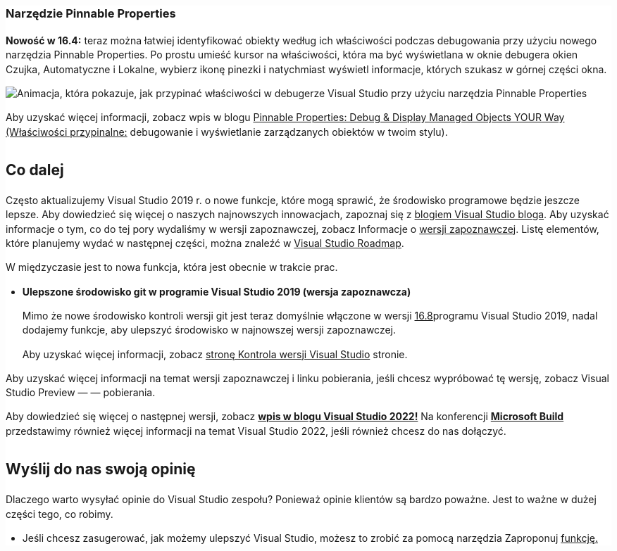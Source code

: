 ### <a name="pinnable-properties-tool"></a>Narzędzie Pinnable Properties

**Nowość w 16.4:** teraz można łatwiej identyfikować obiekty według ich właściwości podczas debugowania przy użyciu nowego narzędzia Pinnable Properties. Po prostu umieść kursor na właściwości, która ma być wyświetlana w oknie debugera okien Czujka, Automatyczne i Lokalne, wybierz ikonę pinezki i natychmiast wyświetl informacje, których szukasz w górnej części okna.

   ![Animacja, która pokazuje, jak przypinać właściwości w debugerze Visual Studio przy użyciu narzędzia Pinnable Properties](media/vs-2019/debugger-pinnable-properties.gif "Przypinanie właściwości w Visual Studio przy użyciu narzędzia Pinnable Properties.")

Aby uzyskać więcej informacji, zobacz wpis w blogu [Pinnable Properties: Debug & Display Managed Objects YOUR Way (Właściwości przypinalne:](https://devblogs.microsoft.com/visualstudio/pinnable-properties-debug-display-managed-objects-your-way/) debugowanie i wyświetlanie zarządzanych obiektów w twoim stylu).

## <a name="whats-next"></a>Co dalej

Często aktualizujemy Visual Studio 2019 r. o nowe funkcje, które mogą sprawić, że środowisko programowe będzie jeszcze lepsze. Aby dowiedzieć się więcej o naszych najnowszych innowacjach, zapoznaj się z [blogiem Visual Studio bloga](https://devblogs.microsoft.com/visualstudio/). Aby uzyskać informacje o tym, co do tej pory wydaliśmy w wersji zapoznawczej, zobacz Informacje o [wersji zapoznawczej](/visualstudio/releases/2019/release-notes-preview/). Listę elementów, które planujemy wydać w następnej części, można znaleźć w [Visual Studio Roadmap](/visualstudio/productinfo/vs-roadmap).

W międzyczasie jest to nowa funkcja, która jest obecnie w trakcie prac.

- **Ulepszone środowisko git w programie Visual Studio 2019 (wersja zapoznawcza)**

   Mimo że nowe środowisko kontroli wersji git jest teraz domyślnie włączone w wersji [16.8](/visualstudio/releases/2019/release-notes/)programu Visual Studio 2019, nadal dodajemy funkcje, aby ulepszyć środowisko w najnowszej wersji zapoznawczej.

   Aby uzyskać więcej informacji, zobacz [stronę Kontrola wersji Visual Studio](/visualstudio/version-control/) stronie.

Aby uzyskać więcej informacji na temat wersji zapoznawczej i linku pobierania, jeśli chcesz wypróbować tę wersję, zobacz Visual Studio Preview &mdash; &mdash; pobierania. **[](https://aka.ms/vspreview/)**

Aby dowiedzieć się więcej o następnej wersji, zobacz **[wpis w blogu Visual Studio 2022!](https://devblogs.microsoft.com/visualstudio/visual-studio-2022/)** Na konferencji **[Microsoft Build](https://devblogs.microsoft.com/visualstudio/the-visual-studio-family-welcomes-you-at-microsoft-build-2021/)** przedstawimy również więcej informacji na temat Visual Studio 2022, jeśli również chcesz do nas dołączyć.

## <a name="give-us-feedback"></a>Wyślij do nas swoją opinię

Dlaczego warto wysyłać opinie do Visual Studio zespołu? Ponieważ opinie klientów są bardzo poważne. Jest to ważne w dużej części tego, co robimy.

* Jeśli chcesz zasugerować, jak możemy ulepszyć Visual Studio, możesz to zrobić za pomocą narzędzia Zaproponuj [funkcję.](suggest-a-feature.md)
